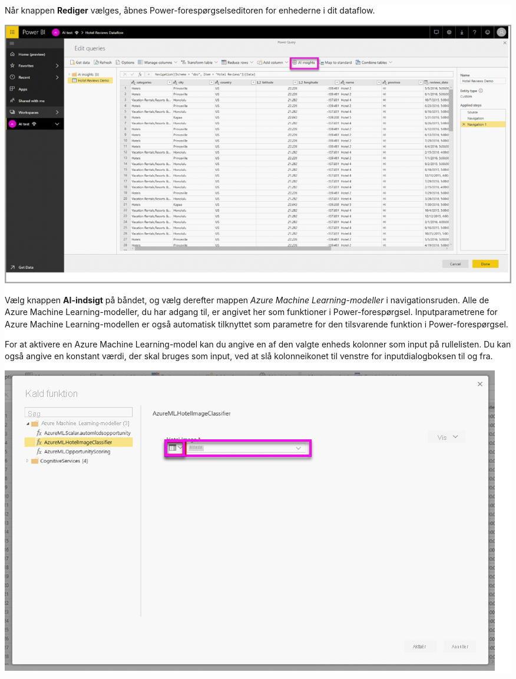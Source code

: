 Når knappen **Rediger** vælges, åbnes Power-forespørgselseditoren for enhederne i dit dataflow.

[ ![Power Query-editor](media/service-machine-learning-integration/machine-learning-integration-06.png) ](media/service-machine-learning-integration/machine-learning-integration-06.png#lightbox)

Vælg knappen **AI-indsigt** på båndet, og vælg derefter mappen _Azure Machine Learning-modeller_ i navigationsruden. Alle de Azure Machine Learning-modeller, du har adgang til, er angivet her som funktioner i Power-forespørgsel. Inputparametrene for Azure Machine Learning-modellen er også automatisk tilknyttet som parametre for den tilsvarende funktion i Power-forespørgsel.

For at aktivere en Azure Machine Learning-model kan du angive en af den valgte enheds kolonner som input på rullelisten. Du kan også angive en konstant værdi, der skal bruges som input, ved at slå kolonneikonet til venstre for inputdialogboksen til og fra.

[ ![vælg kolonnen](media/service-machine-learning-integration/machine-learning-integration-07.png) ](media/service-machine-learning-integration/machine-learning-integration-07.png#lightbox)
